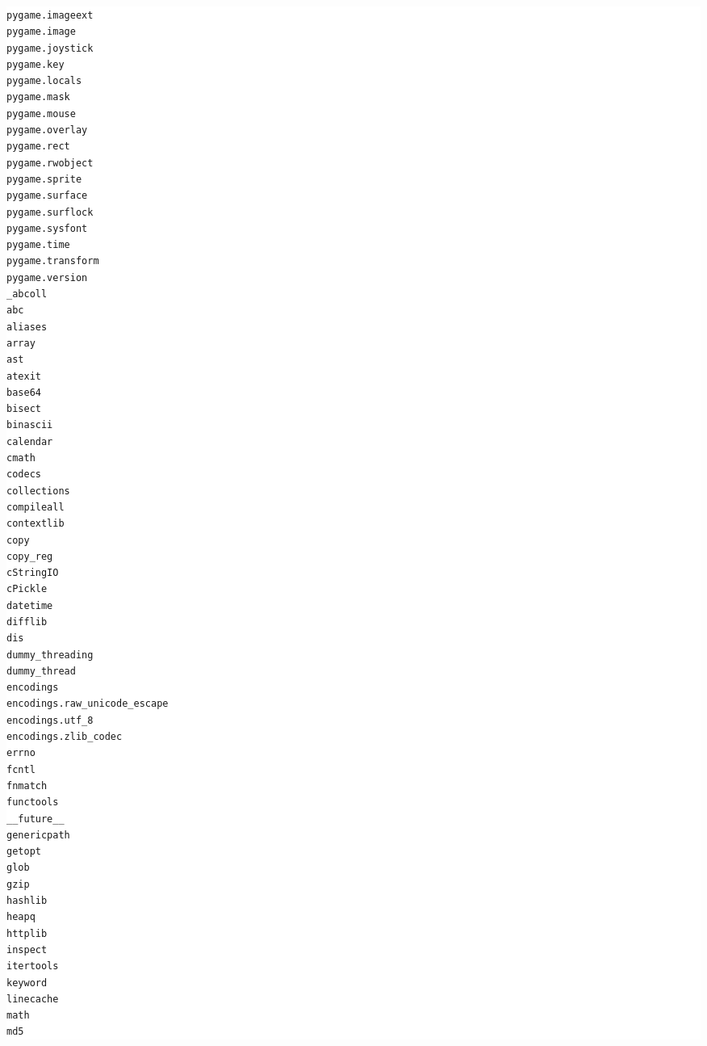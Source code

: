 ~~~
pygame.imageext
pygame.image
pygame.joystick
pygame.key
pygame.locals
pygame.mask
pygame.mouse
pygame.overlay
pygame.rect
pygame.rwobject
pygame.sprite
pygame.surface
pygame.surflock
pygame.sysfont
pygame.time
pygame.transform
pygame.version
_abcoll
abc
aliases
array
ast
atexit
base64
bisect
binascii
calendar
cmath
codecs
collections
compileall
contextlib
copy
copy_reg
cStringIO
cPickle
datetime
difflib
dis
dummy_threading
dummy_thread
encodings
encodings.raw_unicode_escape
encodings.utf_8
encodings.zlib_codec
errno
fcntl
fnmatch
functools
__future__
genericpath
getopt
glob
gzip
hashlib
heapq
httplib
inspect
itertools
keyword
linecache
math
md5
~~~